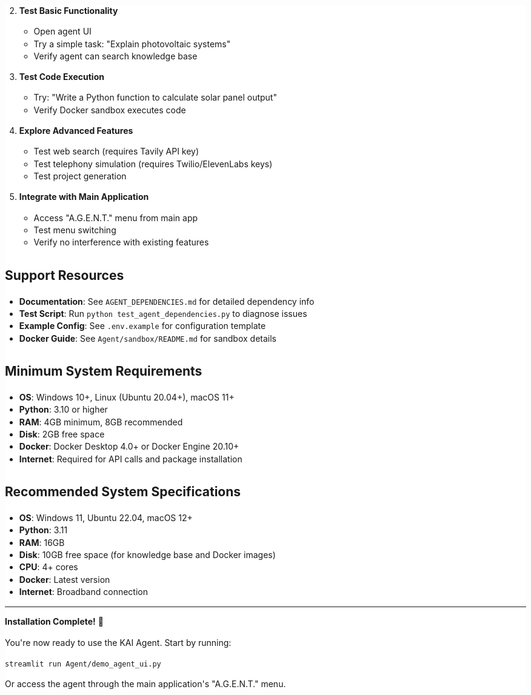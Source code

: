 2. **Test Basic Functionality**
   - Open agent UI
   - Try a simple task: "Explain photovoltaic systems"
   - Verify agent can search knowledge base

3. **Test Code Execution**
   - Try: "Write a Python function to calculate solar panel output"
   - Verify Docker sandbox executes code

4. **Explore Advanced Features**
   - Test web search (requires Tavily API key)
   - Test telephony simulation (requires Twilio/ElevenLabs keys)
   - Test project generation

5. **Integrate with Main Application**
   - Access "A.G.E.N.T." menu from main app
   - Test menu switching
   - Verify no interference with existing features

## Support Resources

- **Documentation**: See `AGENT_DEPENDENCIES.md` for detailed dependency info
- **Test Script**: Run `python test_agent_dependencies.py` to diagnose issues
- **Example Config**: See `.env.example` for configuration template
- **Docker Guide**: See `Agent/sandbox/README.md` for sandbox details

## Minimum System Requirements

- **OS**: Windows 10+, Linux (Ubuntu 20.04+), macOS 11+
- **Python**: 3.10 or higher
- **RAM**: 4GB minimum, 8GB recommended
- **Disk**: 2GB free space
- **Docker**: Docker Desktop 4.0+ or Docker Engine 20.10+
- **Internet**: Required for API calls and package installation

## Recommended System Specifications

- **OS**: Windows 11, Ubuntu 22.04, macOS 12+
- **Python**: 3.11
- **RAM**: 16GB
- **Disk**: 10GB free space (for knowledge base and Docker images)
- **CPU**: 4+ cores
- **Docker**: Latest version
- **Internet**: Broadband connection

---

**Installation Complete!** 🎉

You're now ready to use the KAI Agent. Start by running:

```bash
streamlit run Agent/demo_agent_ui.py
```

Or access the agent through the main application's "A.G.E.N.T." menu.
